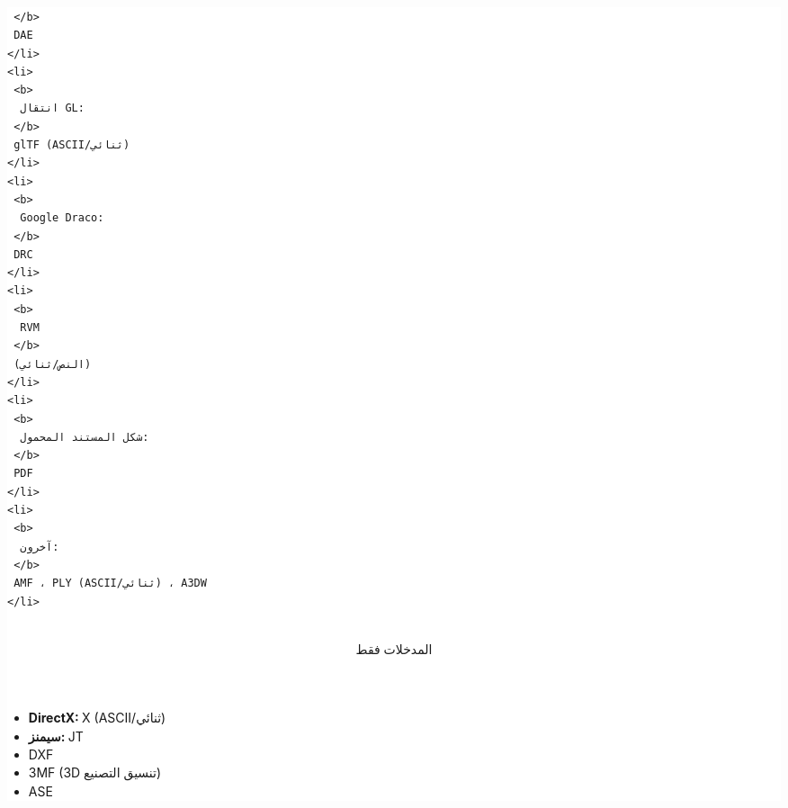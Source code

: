      </b>
     DAE
    </li>
    <li>
     <b>
      انتقال GL:
     </b>
     glTF (ASCII/ثنائي)
    </li>
    <li>
     <b>
      Google Draco:
     </b>
     DRC
    </li>
    <li>
     <b>
      RVM
     </b>
     (النص/ثنائي)
    </li>
    <li>
     <b>
      شكل المستند المحمول:
     </b>
     PDF
    </li>
    <li>
     <b>
      آخرون:
     </b>
     AMF ، PLY (ASCII/ثنائي) ، A3DW
    </li>
   </ul>
  </div>
  
  <div class="d1-col d1-right">
   <br/>
   <header>
    <i class="fa fa-long-arrow-down">
    </i>
    المدخلات فقط
   </header>
   <ul>
    <li>
     <b>
      DirectX:
     </b>
     X (ASCII/ثنائي)
    </li>
    <li>
     <b>
      سيمنز:
     </b>
     JT
    </li>
    <li>
     DXF
    </li>
    <li>
     3MF (3D تنسيق التصنيع)
    </li>
    <li>
     ASE